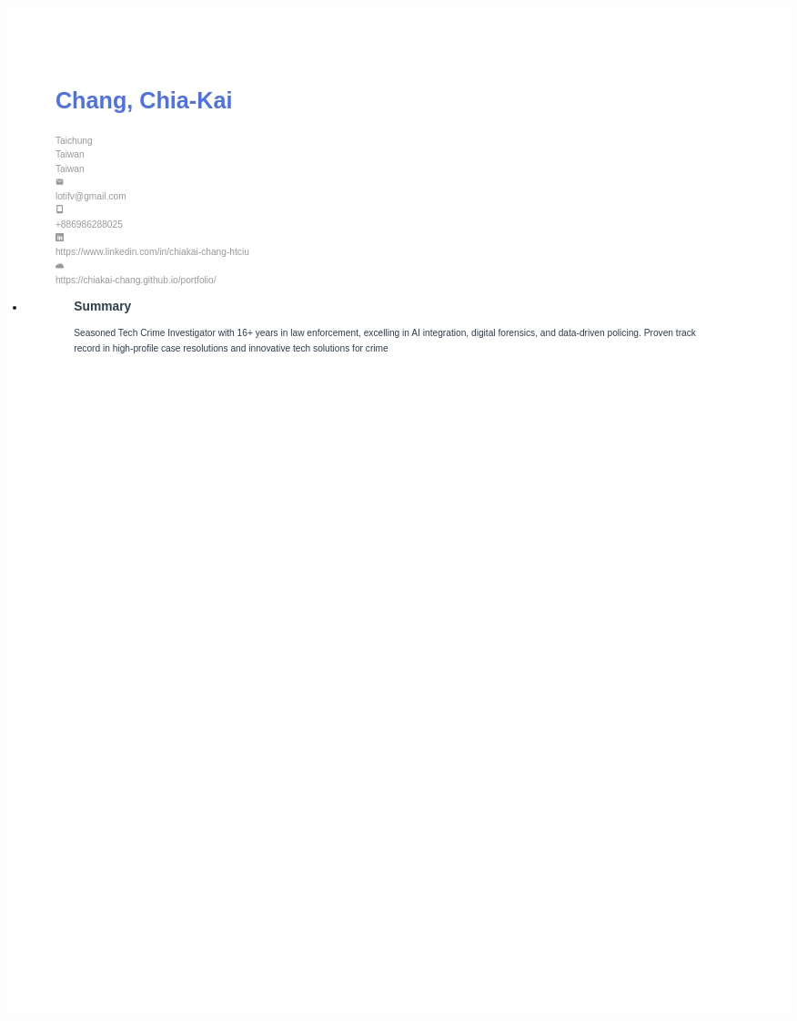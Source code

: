 <div style="background-color: rgb(255, 255, 255); min-height: 11in; padding-bottom: 1.3cm;"><div id="resume" class="relative bg-white transition-colors  " data-type="designStudio" data-format="letter" data-template="modern" style="font-size: 9pt; line-height: 1.5; width: 8.5in; transform: initial; transform-origin: initial; font-family: &quot;Source Sans Pro&quot;, sans-serif; padding: 1.3cm 0cm 0cm; border-color: rgb(77, 112, 235);"><div class="design-studio-break-page" style="top: calc(1006.87px); font-family: &quot;Source Sans Pro&quot;, sans-serif; line-height: 20px;"><div></div></div><div id="sortable-area" class="relative z-50 mb-[10px] transition-all"><div class="pb-[20px]"><div class="flex flex-row items-end gap-4 pb-2" style="padding-left: 1.4cm; padding-right: 1.4cm;"><div class="grow"><h1 class="font-bold text-left" style="color: rgb(77, 112, 235); font-size: 2.1em; font-family: &quot;Source Sans Pro&quot;, sans-serif; line-height: inherit;">Chang, Chia-Kai</h1><div class="flex flex-row flex-wrap gap-1 items-center pt-[2px]  false" style="color: rgb(153, 153, 153); font-weight: 400; font-size: 0.85em; justify-content: left;"><div class="flex flex-row gap-1 items-center mr-1"><div class=" [&amp;:not(:last-child)]:after:content-[',']">Taichung</div><div class=" [&amp;:not(:last-child)]:after:content-[',']">Taiwan</div><div class=" [&amp;:not(:last-child)]:after:content-[',']">Taiwan</div></div><span class="flex flex-row gap-1 items-center mr-1"><svg xmlns="https://www.w3.org/2000/svg" viewBox="0 0 24 24" width="0.9em" height="0.9em" style="fill: rgb(153, 153, 153);"><path d="M20.016 8.016V6L12 11.016 3.984 6v2.016L12 12.985zm0-4.032q.797 0 1.383.609t.586 1.406v12q0 .797-.586 1.406t-1.383.609H3.985q-.797 0-1.383-.609t-.586-1.406v-12q0-.797.586-1.406t1.383-.609h16.031z"></path></svg><div>lotifv@gmail.com</div></span><span class="flex flex-row gap-1 items-center mr-1"><svg xmlns="https://www.w3.org/2000/svg" viewBox="0 0 24 24" width="0.9em" height="0.9em" style="fill: rgb(153, 153, 153);"><path d="M19.5 0h-15A1.5 1.5 0 0 0 3 1.5v21A1.5 1.5 0 0 0 4.5 24h15a1.5 1.5 0 0 0 1.5-1.5v-21A1.5 1.5 0 0 0 19.5 0M18 18H6V3h12z"></path></svg><div>+886986288025</div></span><span class="flex flex-row gap-1 items-center mr-1"><svg xmlns="https://www.w3.org/2000/svg" viewBox="0 0 24 24" width="0.9em" height="0.9em" style="fill: rgb(153, 153, 153);"><path d="M21.75 0H2.25A2.257 2.257 0 0 0 0 2.25v19.5A2.257 2.257 0 0 0 2.25 24h19.5A2.257 2.257 0 0 0 24 21.75V2.25A2.257 2.257 0 0 0 21.75 0M9 19.5H6V9h3zm-1.5-12C6.67 7.5 6 6.83 6 6s.67-1.5 1.5-1.5S9 5.17 9 6s-.67 1.5-1.5 1.5m12 12h-3v-6c0-.83-.67-1.5-1.5-1.5s-1.5.67-1.5 1.5v6h-3V9h3v1.861C14.119 10.013 15.066 9 16.125 9c1.866 0 3.375 1.678 3.375 3.75z"></path></svg><div>https://www.linkedin.com/in/chiakai-chang-htciu</div></span><span class="flex flex-row gap-1 items-center mr-1"><svg xmlns="https://www.w3.org/2000/svg" viewBox="0 0 24 24" width="0.9em" height="0.9em" style="fill: rgb(153, 153, 153);"><path d="M24 15.411a4.088 4.088 0 0 0-3.117-3.972A5.58 5.58 0 0 0 15.308 6a5.564 5.564 0 0 0-4.379 2.127 3.133 3.133 0 0 0-5.578 2.36A4.542 4.542 0 0 0 0 14.956a4.542 4.542 0 0 0 4.541 4.543h15.381A4.087 4.087 0 0 0 24 15.41z"></path></svg><div>https://chiakai-chang.github.io/portfolio/</div></span></div></div></div></div><ul class="sortable-container col-span-12 z-10"><li class="summary leading-snug relative group [&amp;:not(:last-child)]:pb-[0px]" style="margin-bottom: 8px;"><i class="fas fa-sort absolute left-[20px] top-0 top-1 text-gray-400 opacity-0 group-hover:opacity-100 transition duration-300 cursor-grab z-50 " aria-hidden="true"></i><div><div class="uppercase false   " style="font-weight: 600; padding: 0cm 1.4cm;"><span class="editableContent cursor-text  designStudio " id="summary-heading" tabindex="0" contenteditable="true" style="color: rgb(46, 61, 80); font-size: 1.15em; display: block;">Summary</span></div><div class="relative whitespace-pre-line cursor-text focus:outline-none" style="color: rgb(46, 61, 80); font-weight: 400; font-size: 0.85em; line-height: 1.6em; padding: 0cm 1.4cm;"><p class="editableContent cursor-text  designStudio " id="summary-summary" tabindex="0" contenteditable="true">Seasoned Tech Crime Investigator with 16+ years in law enforcement, excelling in AI integration, digital forensics, and data-driven policing. Proven track record in high-profile case resolutions and innovative tech solutions for crime